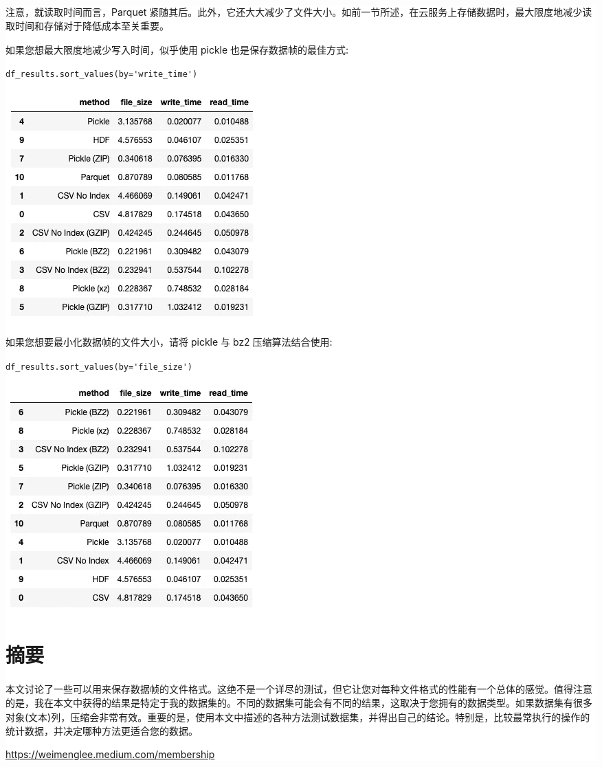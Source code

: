 注意，就读取时间而言，Parquet 紧随其后。此外，它还大大减少了文件大小。如前一节所述，在云服务上存储数据时，最大限度地减少读取时间和存储对于降低成本至关重要。

如果您想最大限度地减少写入时间，似乎使用 pickle 也是保存数据帧的最佳方式:

```
df_results.sort_values(by='write_time')
```

![](img/fcec892aec60fdbd595e235e25be85d9.png)

如果您想要最小化数据帧的文件大小，请将 pickle 与 bz2 压缩算法结合使用:

```
df_results.sort_values(by='file_size')
```

![](img/a89c462ad6c1e8d7199a6c4d3ab6484f.png)

# 摘要

本文讨论了一些可以用来保存数据帧的文件格式。这绝不是一个详尽的测试，但它让您对每种文件格式的性能有一个总体的感觉。值得注意的是，我在本文中获得的结果是特定于我的数据集的。不同的数据集可能会有不同的结果，这取决于您拥有的数据类型。如果数据集有很多对象(文本)列，压缩会非常有效。重要的是，使用本文中描述的各种方法测试数据集，并得出自己的结论。特别是，比较最常执行的操作的统计数据，并决定哪种方法更适合您的数据。

<https://weimenglee.medium.com/membership> 